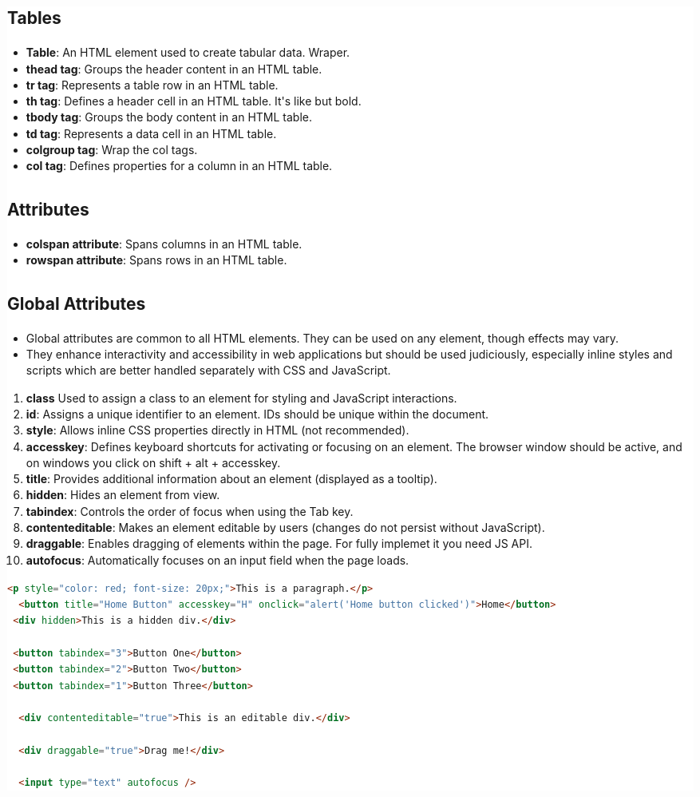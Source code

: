 
## Tables
- **Table**: An HTML element used to create tabular data. Wraper.
- **thead tag**: Groups the header content in an HTML table.
- **tr tag**: Represents a table row in an HTML table.
- **th tag**: Defines a header cell in an HTML table. It's like <td> but bold.
- **tbody tag**: Groups the body content in an HTML table.
- **td tag**: Represents a data cell in an HTML table.
- **colgroup tag**: Wrap the col tags.
- **col tag**: Defines properties for a column in an HTML table.

## Attributes
- **colspan attribute**: Spans columns in an HTML table.
- **rowspan attribute**: Spans rows in an HTML table.



## Global Attributes
- Global attributes are common to all HTML elements. They can be used on any element, though effects may vary.
- They enhance interactivity and accessibility in web applications but should be used judiciously, especially inline styles and scripts which are better handled separately with CSS and JavaScript.


1. **class** Used to assign a class to an element for styling and JavaScript interactions.
2. **id**: Assigns a unique identifier to an element. IDs should be unique within the document.
3. **style**: Allows inline CSS properties directly in HTML (not recommended).
4. **accesskey**: Defines keyboard shortcuts for activating or focusing on an element. The browser window should be active, and on windows you click on shift + alt + accesskey.
5. **title**: Provides additional information about an element (displayed as a tooltip).
6. **hidden**: Hides an element from view.
7. **tabindex**: Controls the order of focus when using the Tab key.
8. **contenteditable**: Makes an element editable by users (changes do not persist without JavaScript).
9. **draggable**: Enables dragging of elements within the page. For fully implemet it you need JS API.
10. **autofocus**:  Automatically focuses on an input field when the page loads.

  ```html
  <p style="color: red; font-size: 20px;">This is a paragraph.</p>
    <button title="Home Button" accesskey="H" onclick="alert('Home button clicked')">Home</button>
   <div hidden>This is a hidden div.</div>

   <button tabindex="3">Button One</button>
   <button tabindex="2">Button Two</button>
   <button tabindex="1">Button Three</button>

    <div contenteditable="true">This is an editable div.</div>

    <div draggable="true">Drag me!</div>

    <input type="text" autofocus />


  ```
